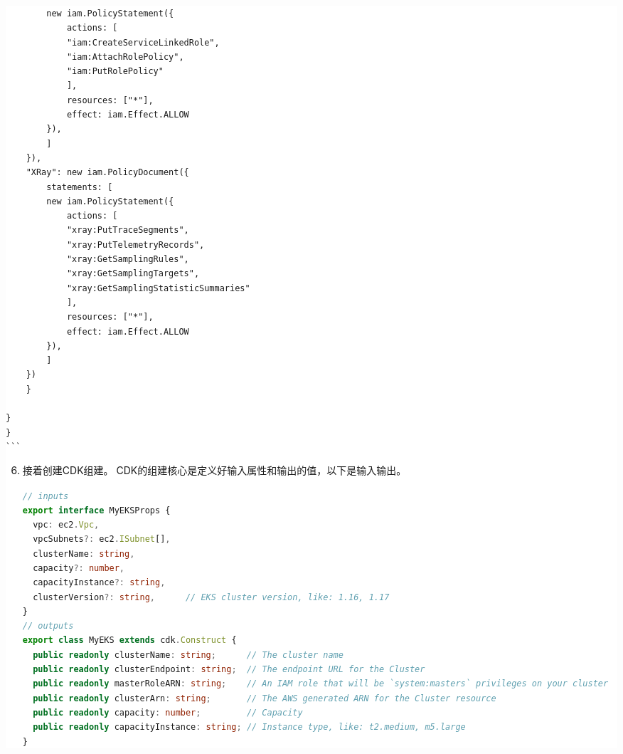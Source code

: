             new iam.PolicyStatement({
                actions: [
                "iam:CreateServiceLinkedRole",
                "iam:AttachRolePolicy",
                "iam:PutRolePolicy"
                ],
                resources: ["*"],
                effect: iam.Effect.ALLOW
            }),
            ]
        }),
        "XRay": new iam.PolicyDocument({
            statements: [
            new iam.PolicyStatement({
                actions: [
                "xray:PutTraceSegments",
                "xray:PutTelemetryRecords",
                "xray:GetSamplingRules",
                "xray:GetSamplingTargets",
                "xray:GetSamplingStatisticSummaries"
                ],
                resources: ["*"],
                effect: iam.Effect.ALLOW
            }),
            ]
        })
        }

    }
    }
    ```

6. 接着创建CDK组建。 CDK的组建核心是定义好输入属性和输出的值，以下是输入输出。

    ```ts
    // inputs
    export interface MyEKSProps {
      vpc: ec2.Vpc,
      vpcSubnets?: ec2.ISubnet[],
      clusterName: string,
      capacity?: number,
      capacityInstance?: string,
      clusterVersion?: string,      // EKS cluster version, like: 1.16, 1.17
    }
    // outputs
    export class MyEKS extends cdk.Construct {
      public readonly clusterName: string;      // The cluster name
      public readonly clusterEndpoint: string;  // The endpoint URL for the Cluster
      public readonly masterRoleARN: string;    // An IAM role that will be `system:masters` privileges on your cluster
      public readonly clusterArn: string;       // The AWS generated ARN for the Cluster resource
      public readonly capacity: number;         // Capacity
      public readonly capacityInstance: string; // Instance type, like: t2.medium, m5.large
    }
    ```
